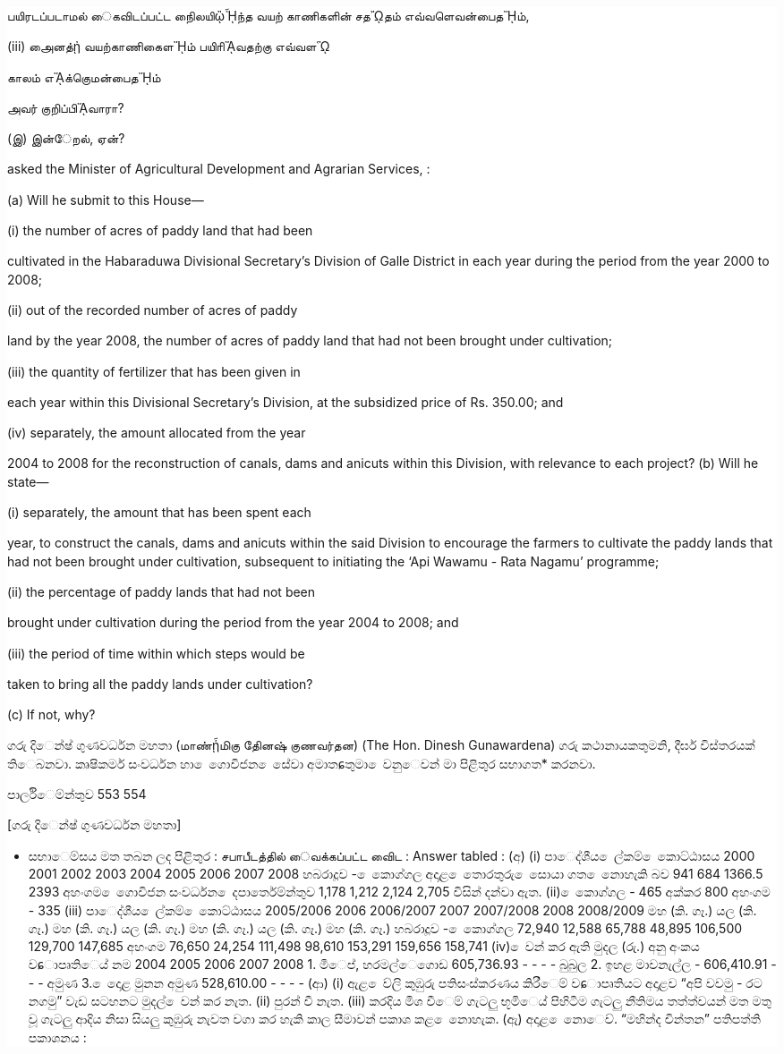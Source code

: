 பயிரடப்படாமல் ைகவிடப்பட்ட நிைலயிᾢᾞந்த வயற் காணிகளின் சதᾪதம் எவ்வளெவன்பைதᾜம்,

(iii) அைனத்ᾐ வயற்காணிகைளᾜம் பயிாிᾌவதற்கு எவ்வளᾫ

காலம் எᾌக்குெமன்பைதᾜம்

அவர் குறிப்பிᾌவாரா?

(இ) இன்ேறல், ஏன்?

asked the Minister of Agricultural Development and Agrarian Services, :

(a) Will he submit to this House—

(i) the number of acres of paddy land that had been

cultivated in the Habaraduwa Divisional Secretary’s Division of Galle District in each year during the period from the year 2000 to 2008;

(ii) out of the recorded number of acres of paddy

land by the year 2008, the number of acres of paddy land that had not been brought under cultivation;

(iii) the quantity of fertilizer that has been given in

each year within this Divisional Secretary’s Division, at the subsidized price of Rs. 350.00; and

(iv) separately, the amount allocated from the year

2004 to 2008 for the reconstruction of canals, dams and anicuts within this Division, with relevance to each project? (b) Will he state—

(i) separately, the amount that has been spent each

year, to construct the canals, dams and anicuts within the said Division to encourage the farmers to cultivate the paddy lands that had not been brought under cultivation, subsequent to initiating the ‘Api Wawamu - Rata Nagamu’ programme;

(ii) the percentage of paddy lands that had not been

brought under cultivation during the period from the year 2004 to 2008; and

(iii) the period of time within which steps would be

taken to bring all the paddy lands under cultivation?

(c) If not, why?

ගරු දිෙන්ෂ් ගුණවර්ධන මහතා (மாண்ᾗமிகு திேனஷ் குணவர்தன) (The Hon. Dinesh Gunawardena) ගරු කථානායකතුමනි, දීර්ඝ විස්තරයක් තිෙබනවා. කෘෂිකර්ම සංවර්ධන හා ෙගොවිජන ෙසේවා අමාතɕතුමා ෙවනුෙවන් මා පිළිතුර සභාගත* කරනවා.

පාර්ලිෙම්න්තුව 553 554

[ගරු දිෙන්ෂ් ගුණවර්ධන මහතා]

* සභාෙම්සය මත තබන ලද පිළිතුර : சபாபீடத்தில் ைவக்கப்பட்ட விைட : Answer tabled : (අ) (i) පාෙද්ශීය ෙල්කම් ෙකොට්ඨාසය 2000 2001 2002 2003 2004 2005 2006 2007 2008 හබරාදූව - ෙකොග්ගල අදාළ ෙතොරතුරු ෙසොයා ගත ෙනොහැකි බව 941 684 1366.5 2393 අහංගම ෙගොවිජන සංවර්ධන ෙදපාර්තෙම්න්තුව 1,178 1,212 2,124 2,705 විසින් දන්වා ඇත. (ii) ෙකොග්ගල - 465 අක්කර 800 අහංගම - 335 (iii) පාෙද්ශීය ෙල්කම් ෙකොට්ඨාසය 2005/2006 2006 2006/2007 2007 2007/2008 2008 2008/2009 මහ (කි. ගෑ.) යල (කි. ගෑ.) මහ (කි. ගෑ.) යල (කි. ගෑ.) මහ (කි. ගෑ.) යල (කි. ගෑ.) මහ (කි. ගෑ.) හබරාදූව - ෙකොග්ගල 72,940 12,588 65,788 48,895 106,500 129,700 147,685 අහංගම 76,650 24,254 111,498 98,610 153,291 159,656 158,741 (iv) ෙවන් කර ඇති මුදල (රු.) අනු අංකය වɕාපෘතිෙය් නම 2004 2005 2006 2007 2008 1. මීෙප්, හරමල්ෙගොඩ 605,736.93 - - - - බුබුල 2. ඉහළ මාවනැල්ල - 606,410.91 - - - අමුණ 3. ෙදොළ මුනන අමුණ 528,610.00 - - - - (ආ) (i) ඇළ ෙව්ලි කුඹුරු පතිසංස්කරණය කිරීෙම් වɕාපෘතියට අදාළව “අපි වවමු - රට නගමු” වැඩ සටහනට මුදල් ෙවන් කර නැත. (ii) පුරන් වී නැත. (iii) කරදිය මිශ වීෙම් ගැටලු භූමිෙය් පිහිටීම ගැටලු නීතිමය තත්ත්වයන් මත මතු වූ ගැටලු ආදිය නිසා සියලු කුඹුරු නැවත වගා කර හැකි කාල සීමාවන් පකාශ කළ ෙනොහැක. (ඇ) අදාළ ෙනොෙව්. “මහින්ද චින්තන” පතිපත්ති පකාශනය :
